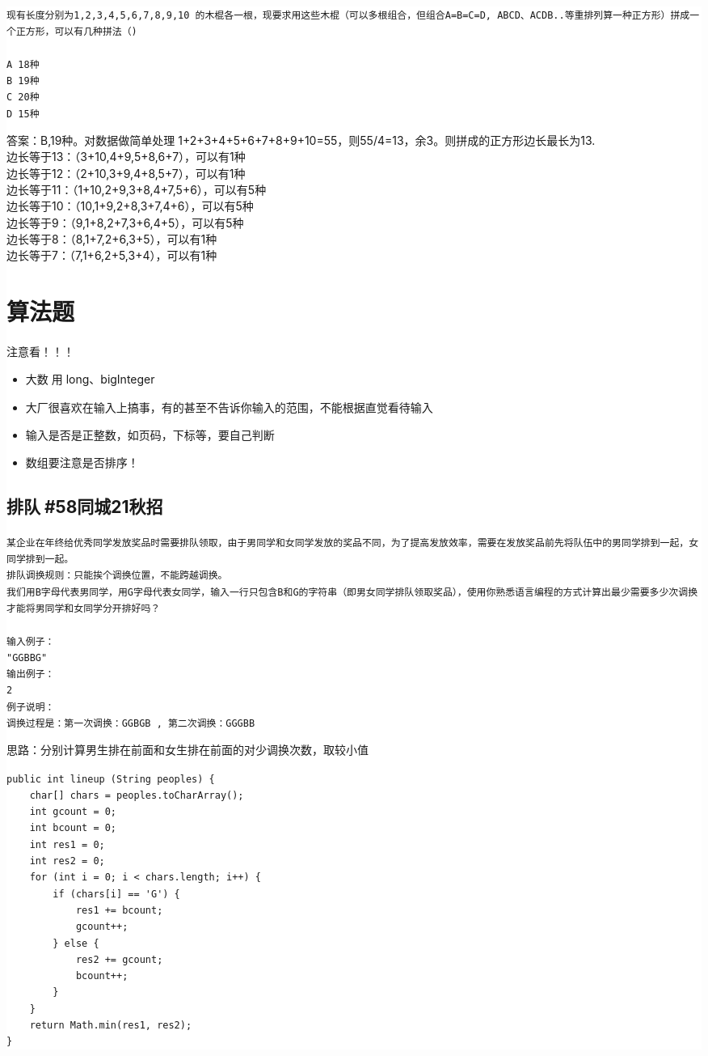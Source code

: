 ```
现有长度分别为1,2,3,4,5,6,7,8,9,10 的木棍各一根，现要求用这些木棍（可以多根组合，但组合A=B=C=D, ABCD、ACDB..等重排列算一种正方形）拼成一个正方形，可以有几种拼法（)

A 18种
B 19种
C 20种
D 15种
```

答案：B,19种。对数据做简单处理 1+2+3+4+5+6+7+8+9+10=55，则55/4=13，余3。则拼成的正方形边长最长为13.  
边长等于13：（3+10,4+9,5+8,6+7），可以有1种  
边长等于12：（2+10,3+9,4+8,5+7），可以有1种  
边长等于11：（1+10,2+9,3+8,4+7,5+6），可以有5种  
边长等于10：（10,1+9,2+8,3+7,4+6），可以有5种  
边长等于9：（9,1+8,2+7,3+6,4+5），可以有5种  
边长等于8：（8,1+7,2+6,3+5），可以有1种  
边长等于7：（7,1+6,2+5,3+4），可以有1种

# 算法题

注意看！！！

- 大数 用 long、bigInteger
- 大厂很喜欢在输入上搞事，有的甚至不告诉你输入的范围，不能根据直觉看待输入

- 输入是否是正整数，如页码，下标等，要自己判断
- 数组要注意是否排序！

## 排队 #58同城21秋招

```
某企业在年终给优秀同学发放奖品时需要排队领取，由于男同学和女同学发放的奖品不同，为了提高发放效率，需要在发放奖品前先将队伍中的男同学排到一起，女同学排到一起。
排队调换规则：只能挨个调换位置，不能跨越调换。
我们用B字母代表男同学，用G字母代表女同学，输入一行只包含B和G的字符串（即男女同学排队领取奖品），使用你熟悉语言编程的方式计算出最少需要多少次调换才能将男同学和女同学分开排好吗？

输入例子：
"GGBBG"
输出例子：
2
例子说明：
调换过程是：第一次调换：GGBGB , 第二次调换：GGGBB
```

思路：分别计算男生排在前面和女生排在前面的对少调换次数，取较小值

```
public int lineup (String peoples) {
    char[] chars = peoples.toCharArray();
    int gcount = 0;
    int bcount = 0;
    int res1 = 0;
    int res2 = 0;
    for (int i = 0; i < chars.length; i++) {
        if (chars[i] == 'G') {
            res1 += bcount;
            gcount++;
        } else {
            res2 += gcount;
            bcount++;
        }
    }
    return Math.min(res1, res2);
}
```
